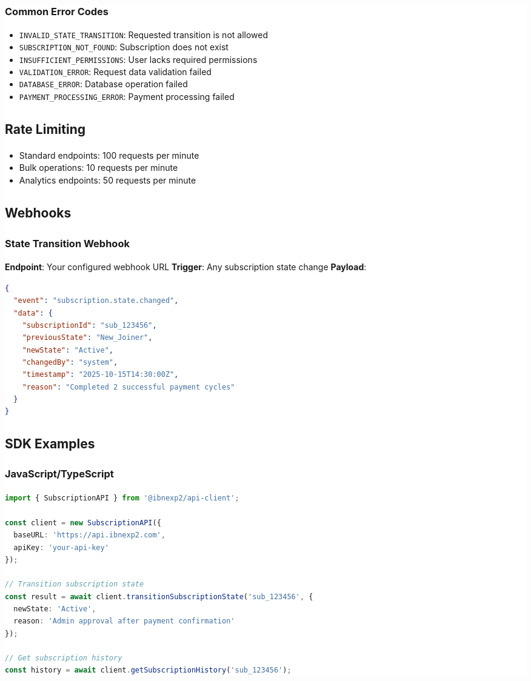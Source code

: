 ### Common Error Codes
- `INVALID_STATE_TRANSITION`: Requested transition is not allowed
- `SUBSCRIPTION_NOT_FOUND`: Subscription does not exist
- `INSUFFICIENT_PERMISSIONS`: User lacks required permissions
- `VALIDATION_ERROR`: Request data validation failed
- `DATABASE_ERROR`: Database operation failed
- `PAYMENT_PROCESSING_ERROR`: Payment processing failed

## Rate Limiting

- Standard endpoints: 100 requests per minute
- Bulk operations: 10 requests per minute
- Analytics endpoints: 50 requests per minute

## Webhooks

### State Transition Webhook
**Endpoint**: Your configured webhook URL
**Trigger**: Any subscription state change
**Payload**:
```json
{
  "event": "subscription.state.changed",
  "data": {
    "subscriptionId": "sub_123456",
    "previousState": "New_Joiner",
    "newState": "Active",
    "changedBy": "system",
    "timestamp": "2025-10-15T14:30:00Z",
    "reason": "Completed 2 successful payment cycles"
  }
}
```

## SDK Examples

### JavaScript/TypeScript
```typescript
import { SubscriptionAPI } from '@ibnexp2/api-client';

const client = new SubscriptionAPI({
  baseURL: 'https://api.ibnexp2.com',
  apiKey: 'your-api-key'
});

// Transition subscription state
const result = await client.transitionSubscriptionState('sub_123456', {
  newState: 'Active',
  reason: 'Admin approval after payment confirmation'
});

// Get subscription history
const history = await client.getSubscriptionHistory('sub_123456');
```
